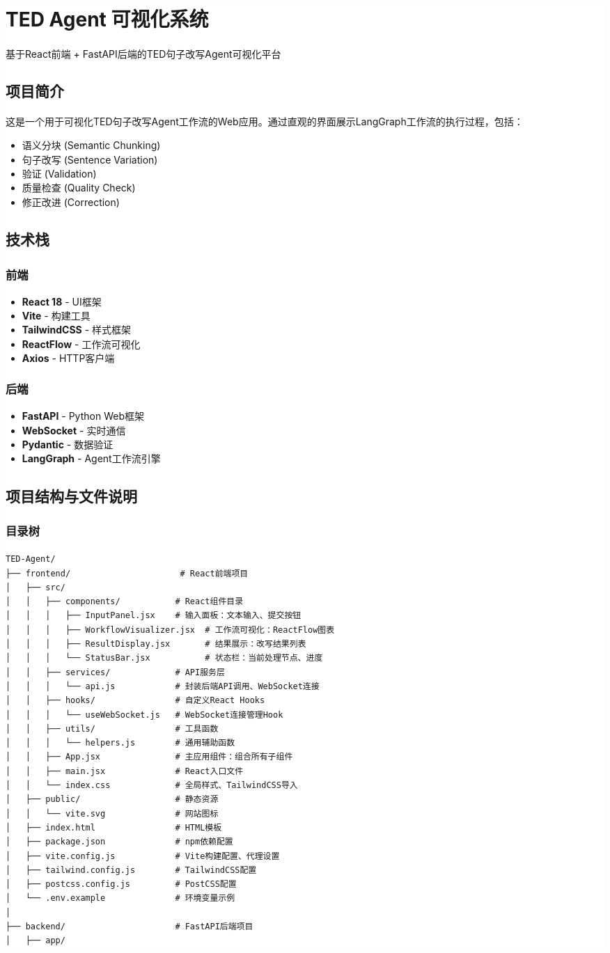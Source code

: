 # TED Agent 可视化系统

基于React前端 + FastAPI后端的TED句子改写Agent可视化平台

## 项目简介

这是一个用于可视化TED句子改写Agent工作流的Web应用。通过直观的界面展示LangGraph工作流的执行过程，包括：
- 语义分块 (Semantic Chunking)
- 句子改写 (Sentence Variation)
- 验证 (Validation)
- 质量检查 (Quality Check)
- 修正改进 (Correction)

## 技术栈

### 前端
- **React 18** - UI框架
- **Vite** - 构建工具
- **TailwindCSS** - 样式框架
- **ReactFlow** - 工作流可视化
- **Axios** - HTTP客户端

### 后端
- **FastAPI** - Python Web框架
- **WebSocket** - 实时通信
- **Pydantic** - 数据验证
- **LangGraph** - Agent工作流引擎

## 项目结构与文件说明

### 目录树
```
TED-Agent/
├── frontend/                      # React前端项目
│   ├── src/
│   │   ├── components/           # React组件目录
│   │   │   ├── InputPanel.jsx    # 输入面板：文本输入、提交按钮
│   │   │   ├── WorkflowVisualizer.jsx  # 工作流可视化：ReactFlow图表
│   │   │   ├── ResultDisplay.jsx       # 结果展示：改写结果列表
│   │   │   └── StatusBar.jsx           # 状态栏：当前处理节点、进度
│   │   ├── services/             # API服务层
│   │   │   └── api.js            # 封装后端API调用、WebSocket连接
│   │   ├── hooks/                # 自定义React Hooks
│   │   │   └── useWebSocket.js   # WebSocket连接管理Hook
│   │   ├── utils/                # 工具函数
│   │   │   └── helpers.js        # 通用辅助函数
│   │   ├── App.jsx               # 主应用组件：组合所有子组件
│   │   ├── main.jsx              # React入口文件
│   │   └── index.css             # 全局样式、TailwindCSS导入
│   ├── public/                   # 静态资源
│   │   └── vite.svg              # 网站图标
│   ├── index.html                # HTML模板
│   ├── package.json              # npm依赖配置
│   ├── vite.config.js            # Vite构建配置、代理设置
│   ├── tailwind.config.js        # TailwindCSS配置
│   ├── postcss.config.js         # PostCSS配置
│   └── .env.example              # 环境变量示例
│
├── backend/                      # FastAPI后端项目
│   ├── app/
```